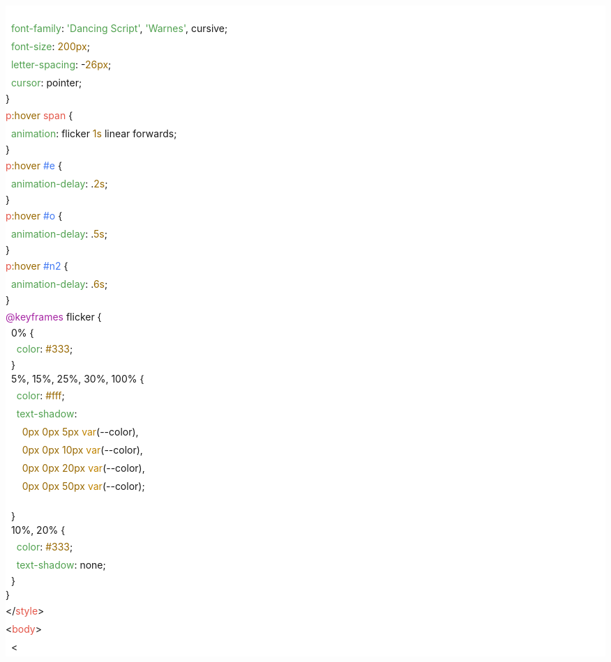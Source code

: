 <br>&nbsp;&nbsp;<span class="hljs-attribute" style="color: #50a14f; line-height: 26px;">font-family</span>:&nbsp;<span class="hljs-string" style="color: #50a14f; line-height: 26px;">'Dancing&nbsp;Script'</span>,&nbsp;<span class="hljs-string" style="color: #50a14f; line-height: 26px;">'Warnes'</span>,&nbsp;cursive;<br>&nbsp;&nbsp;<span class="hljs-attribute" style="color: #50a14f; line-height: 26px;">font-size</span>:&nbsp;<span class="hljs-number" style="color: #986801; line-height: 26px;">200px</span>;<br>&nbsp;&nbsp;<span class="hljs-attribute" style="color: #50a14f; line-height: 26px;">letter-spacing</span>:&nbsp;-<span class="hljs-number" style="color: #986801; line-height: 26px;">26px</span>;<br>&nbsp;&nbsp;<span class="hljs-attribute" style="color: #50a14f; line-height: 26px;">cursor</span>:&nbsp;pointer;<br>}<br><span class="hljs-selector-tag" style="color: #e45649; line-height: 26px;">p</span><span class="hljs-selector-pseudo" style="color: #986801; line-height: 26px;">:hover</span>&nbsp;<span class="hljs-selector-tag" style="color: #e45649; line-height: 26px;">span</span>&nbsp;{<br>&nbsp;&nbsp;<span class="hljs-attribute" style="color: #50a14f; line-height: 26px;">animation</span>:&nbsp;flicker&nbsp;<span class="hljs-number" style="color: #986801; line-height: 26px;">1s</span>&nbsp;linear&nbsp;forwards;<br>}<br><span class="hljs-selector-tag" style="color: #e45649; line-height: 26px;">p</span><span class="hljs-selector-pseudo" style="color: #986801; line-height: 26px;">:hover</span>&nbsp;<span class="hljs-selector-id" style="color: #4078f2; line-height: 26px;">#e</span>&nbsp;{<br>&nbsp;&nbsp;<span class="hljs-attribute" style="color: #50a14f; line-height: 26px;">animation-delay</span>:&nbsp;.<span class="hljs-number" style="color: #986801; line-height: 26px;">2s</span>;<br>}<br><span class="hljs-selector-tag" style="color: #e45649; line-height: 26px;">p</span><span class="hljs-selector-pseudo" style="color: #986801; line-height: 26px;">:hover</span>&nbsp;<span class="hljs-selector-id" style="color: #4078f2; line-height: 26px;">#o</span>&nbsp;{<br>&nbsp;&nbsp;<span class="hljs-attribute" style="color: #50a14f; line-height: 26px;">animation-delay</span>:&nbsp;.<span class="hljs-number" style="color: #986801; line-height: 26px;">5s</span>;<br>}<br><span class="hljs-selector-tag" style="color: #e45649; line-height: 26px;">p</span><span class="hljs-selector-pseudo" style="color: #986801; line-height: 26px;">:hover</span>&nbsp;<span class="hljs-selector-id" style="color: #4078f2; line-height: 26px;">#n2</span>&nbsp;{<br>&nbsp;&nbsp;<span class="hljs-attribute" style="color: #50a14f; line-height: 26px;">animation-delay</span>:&nbsp;.<span class="hljs-number" style="color: #986801; line-height: 26px;">6s</span>;<br>}<br><span class="hljs-keyword" style="color: #a626a4; line-height: 26px;">@keyframes</span>&nbsp;flicker&nbsp;{<br>&nbsp;&nbsp;0%&nbsp;{<br>&nbsp;&nbsp;&nbsp;&nbsp;<span class="hljs-attribute" style="color: #50a14f; line-height: 26px;">color</span>:&nbsp;<span class="hljs-number" style="color: #986801; line-height: 26px;">#333</span>;<br>&nbsp;&nbsp;}<br>&nbsp;&nbsp;5%,&nbsp;15%,&nbsp;25%,&nbsp;30%,&nbsp;100%&nbsp;{<br>&nbsp;&nbsp;&nbsp;&nbsp;<span class="hljs-attribute" style="color: #50a14f; line-height: 26px;">color</span>:&nbsp;<span class="hljs-number" style="color: #986801; line-height: 26px;">#fff</span>;<br>&nbsp;&nbsp;&nbsp;&nbsp;<span class="hljs-attribute" style="color: #50a14f; line-height: 26px;">text-shadow</span>:&nbsp;<br>&nbsp;&nbsp;&nbsp;&nbsp;&nbsp;&nbsp;<span class="hljs-number" style="color: #986801; line-height: 26px;">0px</span>&nbsp;<span class="hljs-number" style="color: #986801; line-height: 26px;">0px</span>&nbsp;<span class="hljs-number" style="color: #986801; line-height: 26px;">5px</span>&nbsp;<span class="hljs-built_in" style="color: #c18401; line-height: 26px;">var</span>(--color),<br>&nbsp;&nbsp;&nbsp;&nbsp;&nbsp;&nbsp;<span class="hljs-number" style="color: #986801; line-height: 26px;">0px</span>&nbsp;<span class="hljs-number" style="color: #986801; line-height: 26px;">0px</span>&nbsp;<span class="hljs-number" style="color: #986801; line-height: 26px;">10px</span>&nbsp;<span class="hljs-built_in" style="color: #c18401; line-height: 26px;">var</span>(--color),<br>&nbsp;&nbsp;&nbsp;&nbsp;&nbsp;&nbsp;<span class="hljs-number" style="color: #986801; line-height: 26px;">0px</span>&nbsp;<span class="hljs-number" style="color: #986801; line-height: 26px;">0px</span>&nbsp;<span class="hljs-number" style="color: #986801; line-height: 26px;">20px</span>&nbsp;<span class="hljs-built_in" style="color: #c18401; line-height: 26px;">var</span>(--color),<br>&nbsp;&nbsp;&nbsp;&nbsp;&nbsp;&nbsp;<span class="hljs-number" style="color: #986801; line-height: 26px;">0px</span>&nbsp;<span class="hljs-number" style="color: #986801; line-height: 26px;">0px</span>&nbsp;<span class="hljs-number" style="color: #986801; line-height: 26px;">50px</span>&nbsp;<span class="hljs-built_in" style="color: #c18401; line-height: 26px;">var</span>(--color);<br>&nbsp;&nbsp;&nbsp;&nbsp;&nbsp;&nbsp;<br>&nbsp;&nbsp;}<br>&nbsp;&nbsp;10%,&nbsp;20%&nbsp;{<br>&nbsp;&nbsp;&nbsp;&nbsp;<span class="hljs-attribute" style="color: #50a14f; line-height: 26px;">color</span>:&nbsp;<span class="hljs-number" style="color: #986801; line-height: 26px;">#333</span>;<br>&nbsp;&nbsp;&nbsp;&nbsp;<span class="hljs-attribute" style="color: #50a14f; line-height: 26px;">text-shadow</span>:&nbsp;none;<br>&nbsp;&nbsp;}<br>}<br></span><span class="hljs-tag" style="line-height: 26px;">&lt;/<span class="hljs-name" style="color: #e45649; line-height: 26px;">style</span>&gt;</span><br><span class="hljs-tag" style="line-height: 26px;">&lt;<span class="hljs-name" style="color: #e45649; line-height: 26px;">body</span>&gt;</span><br>&nbsp;&nbsp;<span class="hljs-tag" style="line-height: 26px;">&lt;